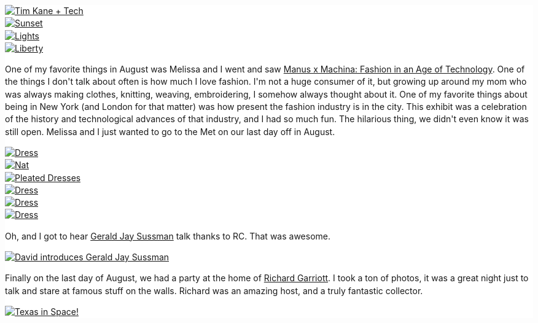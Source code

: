 <a data-flickr-embed="true" href="[https://www.flickr.com/photos/icco/29026649820/in/album-72157663294803771/](https://www.flickr.com/photos/icco/29026649820/in/album-72157663294803771/)" title="Tim Kane + Tech"><img src="[https://c5.staticflickr.com/9/8177/29026649820\_e1a9d375e2\_n.jpg](https://c5.staticflickr.com/9/8177/29026649820_e1a9d375e2_n.jpg)" alt="Tim Kane + Tech"></a>  
<a data-flickr-embed="true" href="[https://www.flickr.com/photos/icco/29026633500/in/album-72157663294803771/](https://www.flickr.com/photos/icco/29026633500/in/album-72157663294803771/)" title="Sunset"><img src="[https://c5.staticflickr.com/9/8486/29026633500\_38f3c36dc1\_n.jpg](https://c5.staticflickr.com/9/8486/29026633500_38f3c36dc1_n.jpg)" alt="Sunset"></a>  
<a data-flickr-embed="true" href="[https://www.flickr.com/photos/icco/29026645650/in/album-72157663294803771/](https://www.flickr.com/photos/icco/29026645650/in/album-72157663294803771/)" title="Lights"><img src="[https://c3.staticflickr.com/9/8273/29026645650\_75c8d3c96f\_n.jpg](https://c3.staticflickr.com/9/8273/29026645650_75c8d3c96f_n.jpg)" alt="Lights"></a>  
<a data-flickr-embed="true" href="[https://www.flickr.com/photos/icco/28693744573/in/album-72157663294803771/](https://www.flickr.com/photos/icco/28693744573/in/album-72157663294803771/)" title="Liberty"><img src="[https://c6.staticflickr.com/9/8553/28693744573\_1190ebb997\_n.jpg](https://c6.staticflickr.com/9/8553/28693744573_1190ebb997_n.jpg)" alt="Liberty"></a>

One of my favorite things in August was Melissa and I went and saw [Manus x Machina: Fashion in an Age of Technology](http://www.metmuseum.org/exhibitions/listings/2016/manus-x-machina). One of the things I don't talk about often is how much I love fashion. I'm not a huge consumer of it, but growing up around my mom who was always making clothes, knitting, weaving, embroidering, I somehow always thought about it. One of my favorite things about being in New York (and London for that matter) was how present the fashion industry is in the city. This exhibit was a celebration of the history and technological advances of that industry, and I had so much fun. The hilarious thing, we didn't even know it was still open. Melissa and I just wanted to go to the Met on our last day off in August.

<a data-flickr-embed="true" href="[https://www.flickr.com/photos/icco/28691828224/in/album-72157663294803771/](https://www.flickr.com/photos/icco/28691828224/in/album-72157663294803771/)" title="Dress"><img src="[https://c1.staticflickr.com/9/8090/28691828224\_656bf47c12\_n.jpg](https://c1.staticflickr.com/9/8090/28691828224_656bf47c12_n.jpg)" alt="Dress"></a>  
<a data-flickr-embed="true" href="[https://www.flickr.com/photos/icco/28693816793/in/album-72157663294803771/](https://www.flickr.com/photos/icco/28693816793/in/album-72157663294803771/)" title="Nat"><img src="[https://c2.staticflickr.com/9/8061/28693816793\_370041433d\_n.jpg](https://c2.staticflickr.com/9/8061/28693816793_370041433d_n.jpg)" alt="Nat"></a>  
<a data-flickr-embed="true" href="[https://www.flickr.com/photos/icco/29314552125/in/album-72157663294803771/](https://www.flickr.com/photos/icco/29314552125/in/album-72157663294803771/)" title="Pleated Dresses"><img src="[https://c6.staticflickr.com/9/8033/29314552125\_4025eda31f\_n.jpg](https://c6.staticflickr.com/9/8033/29314552125_4025eda31f_n.jpg)" alt="Pleated Dresses"></a>  
<a data-flickr-embed="true" href="[https://www.flickr.com/photos/icco/28693810663/in/album-72157663294803771/](https://www.flickr.com/photos/icco/28693810663/in/album-72157663294803771/)" title="Dress"><img src="[https://c8.staticflickr.com/9/8253/28693810663\_5f24be558b\_n.jpg](https://c8.staticflickr.com/9/8253/28693810663_5f24be558b_n.jpg)" alt="Dress"></a>  
<a data-flickr-embed="true" href="[https://www.flickr.com/photos/icco/28691821484/in/album-72157663294803771/](https://www.flickr.com/photos/icco/28691821484/in/album-72157663294803771/)" title="Dress"><img src="[https://c5.staticflickr.com/9/8504/28691821484\_c641f8c940\_n.jpg](https://c5.staticflickr.com/9/8504/28691821484_c641f8c940_n.jpg)" alt="Dress"></a>  
<a data-flickr-embed="true" href="[https://www.flickr.com/photos/icco/29314549475/in/album-72157663294803771/](https://www.flickr.com/photos/icco/29314549475/in/album-72157663294803771/)" title="Dress"><img src="[https://c4.staticflickr.com/9/8285/29314549475\_7ef17ab615\_n.jpg](https://c4.staticflickr.com/9/8285/29314549475_7ef17ab615_n.jpg)" alt="Dress"></a>

Oh, and I got to hear [Gerald Jay Sussman](https://en.wikipedia.org/wiki/Gerald_Jay_Sussman) talk thanks to RC. That was awesome.

<a data-flickr-embed="true" href="[https://www.flickr.com/photos/icco/29415596390/in/album-72157663294803771/](https://www.flickr.com/photos/icco/29415596390/in/album-72157663294803771/)" title="David introduces Gerald Jay Sussman"><img src="[https://c7.staticflickr.com/9/8569/29415596390\_842b542212\_n.jpg](https://c7.staticflickr.com/9/8569/29415596390_842b542212_n.jpg)" alt="David introduces Gerald Jay Sussman"></a>

Finally on the last day of August, we had a party at the home of [Richard Garriott](https://en.wikipedia.org/wiki/Richard_Garriott). I took a ton of photos, it was a great night just to talk and stare at famous stuff on the walls. Richard was an amazing host, and a truly fantastic collector.

<a data-flickr-embed="true" href="[https://www.flickr.com/photos/icco/29415598240/in/album-72157663294803771/](https://www.flickr.com/photos/icco/29415598240/in/album-72157663294803771/)" title="Texas in Space!"><img src="[https://c1.staticflickr.com/9/8008/29415598240\_cb53d917fa\_n.jpg](https://c1.staticflickr.com/9/8008/29415598240_cb53d917fa_n.jpg)" alt="Texas in Space!"></a>  